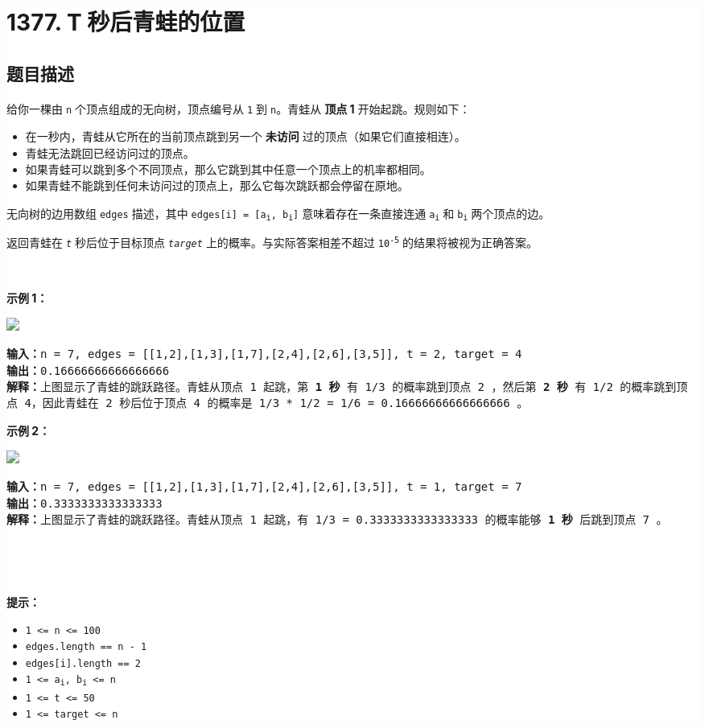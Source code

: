 # 1377. T 秒后青蛙的位置

## 题目描述

<p>给你一棵由 <code>n</code> 个顶点组成的无向树，顶点编号从 <code>1</code> 到 <code>n</code>。青蛙从 <strong>顶点 1</strong> 开始起跳。规则如下：</p>

<ul>
	<li>在一秒内，青蛙从它所在的当前顶点跳到另一个 <strong>未访问</strong> 过的顶点（如果它们直接相连）。</li>
	<li>青蛙无法跳回已经访问过的顶点。</li>
	<li>如果青蛙可以跳到多个不同顶点，那么它跳到其中任意一个顶点上的机率都相同。</li>
	<li>如果青蛙不能跳到任何未访问过的顶点上，那么它每次跳跃都会停留在原地。</li>
</ul>

<p>无向树的边用数组 <code>edges</code> 描述，其中 <code>edges[i] = [a<sub>i</sub>, b<sub>i</sub>]</code> 意味着存在一条直接连通 <code>a<sub>i</sub></code> 和 <code>b<sub>i</sub></code> 两个顶点的边。</p>

<p>返回青蛙在 <em><code>t</code></em> 秒后位于目标顶点 <em><code>target</code> </em>上的概率。与实际答案相差不超过 <code>10<sup>-5</sup></code> 的结果将被视为正确答案。</p>

<p>&nbsp;</p>

<p><strong>示例 1：</strong></p>

<p><img src="https://assets.leetcode.com/uploads/2021/12/21/frog1.jpg" /></p>

<pre>
<strong>输入：</strong>n = 7, edges = [[1,2],[1,3],[1,7],[2,4],[2,6],[3,5]], t = 2, target = 4
<strong>输出：</strong>0.16666666666666666 
<strong>解释：</strong>上图显示了青蛙的跳跃路径。青蛙从顶点 1 起跳，第 <strong>1 秒</strong> 有 1/3 的概率跳到顶点 2 ，然后第 <strong>2 秒</strong> 有 1/2 的概率跳到顶点 4，因此青蛙在 2 秒后位于顶点 4 的概率是 1/3 * 1/2 = 1/6 = 0.16666666666666666 。 
</pre>

<p><strong>示例 2：</strong></p>

<p><img src="https://assets.leetcode.com/uploads/2021/12/21/frog2.jpg" /></p>

<pre>
<strong>输入：</strong>n = 7, edges = [[1,2],[1,3],[1,7],[2,4],[2,6],[3,5]], t = 1, target = 7
<strong>输出：</strong>0.3333333333333333
<strong>解释：</strong>上图显示了青蛙的跳跃路径。青蛙从顶点 1 起跳，有 1/3 = 0.3333333333333333 的概率能够 <strong>1 秒</strong> 后跳到顶点 7 。 
</pre>

<p>&nbsp;</p>

<p>&nbsp;</p>

<p><strong>提示：</strong></p>

<ul>
	<li><code>1 &lt;= n &lt;= 100</code></li>
	<li><code>edges.length == n - 1</code></li>
	<li><code>edges[i].length == 2</code></li>
	<li><code>1 &lt;= a<sub>i</sub>, b<sub>i</sub>&nbsp;&lt;= n</code></li>
	<li><code>1 &lt;= t &lt;= 50</code></li>
	<li><code>1 &lt;= target &lt;= n</code></li>
</ul>
